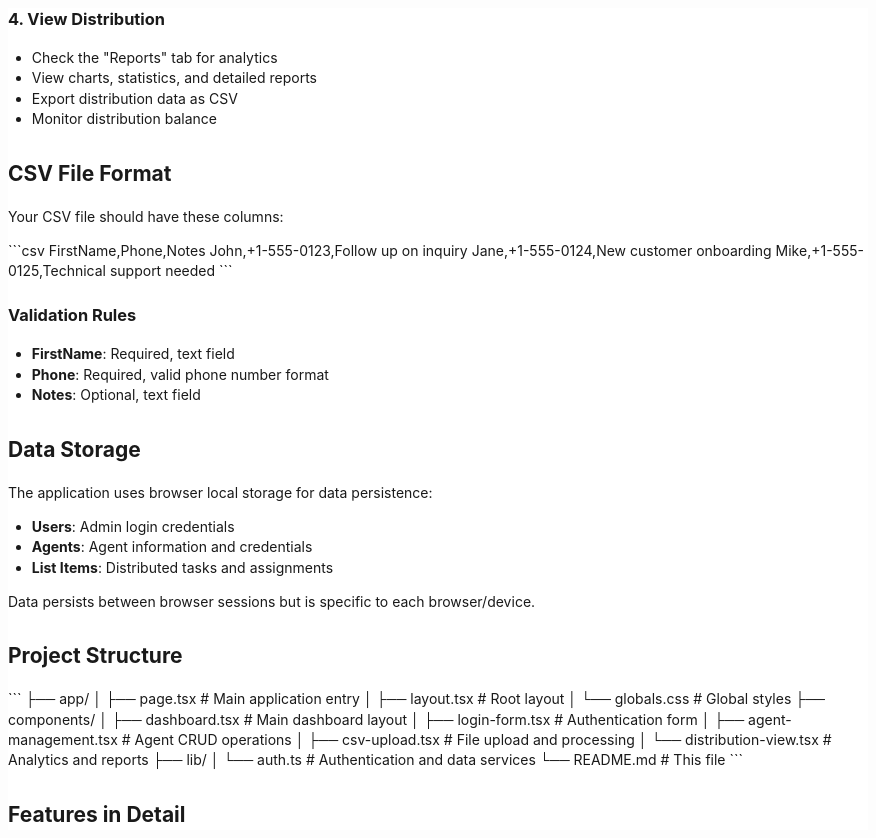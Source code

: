 ### 4. View Distribution
- Check the "Reports" tab for analytics
- View charts, statistics, and detailed reports
- Export distribution data as CSV
- Monitor distribution balance

## CSV File Format

Your CSV file should have these columns:

\`\`\`csv
FirstName,Phone,Notes
John,+1-555-0123,Follow up on inquiry
Jane,+1-555-0124,New customer onboarding
Mike,+1-555-0125,Technical support needed
\`\`\`

### Validation Rules
- **FirstName**: Required, text field
- **Phone**: Required, valid phone number format
- **Notes**: Optional, text field

## Data Storage

The application uses browser local storage for data persistence:

- **Users**: Admin login credentials
- **Agents**: Agent information and credentials  
- **List Items**: Distributed tasks and assignments

Data persists between browser sessions but is specific to each browser/device.

## Project Structure

\`\`\`
├── app/
│   ├── page.tsx          # Main application entry
│   ├── layout.tsx        # Root layout
│   └── globals.css       # Global styles
├── components/
│   ├── dashboard.tsx     # Main dashboard layout
│   ├── login-form.tsx    # Authentication form
│   ├── agent-management.tsx    # Agent CRUD operations
│   ├── csv-upload.tsx    # File upload and processing
│   └── distribution-view.tsx   # Analytics and reports
├── lib/
│   └── auth.ts          # Authentication and data services
└── README.md            # This file
\`\`\`

## Features in Detail
